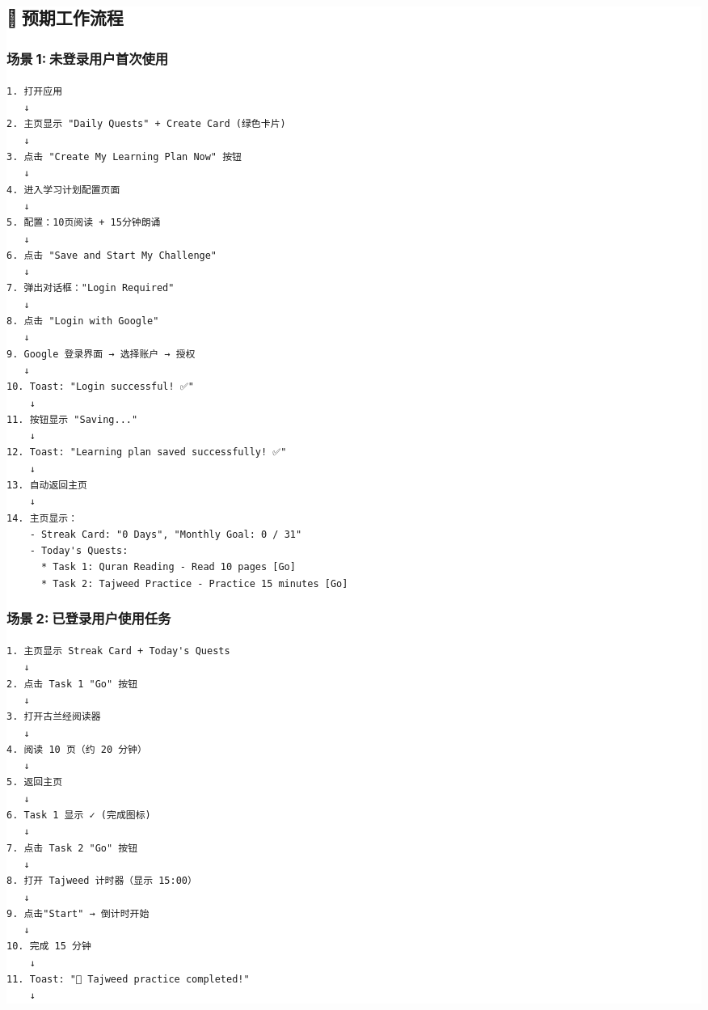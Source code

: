 ## 🎯 预期工作流程

### 场景 1: 未登录用户首次使用

```
1. 打开应用
   ↓
2. 主页显示 "Daily Quests" + Create Card (绿色卡片)
   ↓
3. 点击 "Create My Learning Plan Now" 按钮
   ↓
4. 进入学习计划配置页面
   ↓
5. 配置：10页阅读 + 15分钟朗诵
   ↓
6. 点击 "Save and Start My Challenge"
   ↓
7. 弹出对话框："Login Required"
   ↓
8. 点击 "Login with Google"
   ↓
9. Google 登录界面 → 选择账户 → 授权
   ↓
10. Toast: "Login successful! ✅"
    ↓
11. 按钮显示 "Saving..."
    ↓
12. Toast: "Learning plan saved successfully! ✅"
    ↓
13. 自动返回主页
    ↓
14. 主页显示：
    - Streak Card: "0 Days", "Monthly Goal: 0 / 31"
    - Today's Quests:
      * Task 1: Quran Reading - Read 10 pages [Go]
      * Task 2: Tajweed Practice - Practice 15 minutes [Go]
```

### 场景 2: 已登录用户使用任务

```
1. 主页显示 Streak Card + Today's Quests
   ↓
2. 点击 Task 1 "Go" 按钮
   ↓
3. 打开古兰经阅读器
   ↓
4. 阅读 10 页（约 20 分钟）
   ↓
5. 返回主页
   ↓
6. Task 1 显示 ✓ (完成图标)
   ↓
7. 点击 Task 2 "Go" 按钮
   ↓
8. 打开 Tajweed 计时器（显示 15:00）
   ↓
9. 点击"Start" → 倒计时开始
   ↓
10. 完成 15 分钟
    ↓
11. Toast: "🎉 Tajweed practice completed!"
    ↓
```